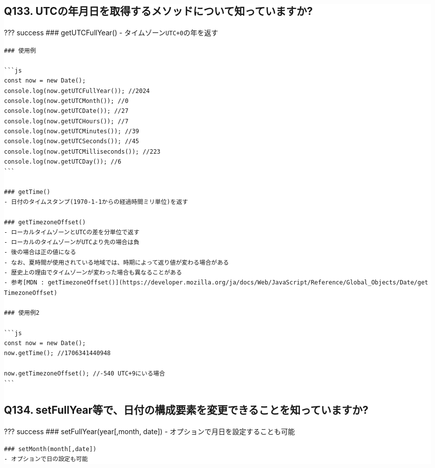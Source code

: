 ## Q133. UTCの年月日を取得するメソッドについて知っていますか?

??? success
    ### getUTCFullYear()
    - タイムゾーン`UTC+0`の年を返す

    ### 使用例

    ```js
    const now = new Date();
    console.log(now.getUTCFullYear()); //2024
    console.log(now.getUTCMonth()); //0
    console.log(now.getUTCDate()); //27
    console.log(now.getUTCHours()); //7
    console.log(now.getUTCMinutes()); //39
    console.log(now.getUTCSeconds()); //45
    console.log(now.getUTCMilliseconds()); //223
    console.log(now.getUTCDay()); //6
    ```

    ### getTime()
    - 日付のタイムスタンプ(1970-1-1からの経過時間ミリ単位)を返す

    ### getTimezoneOffset()
    - ローカルタイムゾーンとUTCの差を分単位で返す
    - ローカルのタイムゾーンがUTCより先の場合は負
    - 後の場合は正の値になる
    - なお、夏時間が使用されている地域では、時期によって返り値が変わる場合がある
    - 歴史上の理由でタイムゾーンが変わった場合も異なることがある
    - 参考[MDN : getTimezoneOffset()](https://developer.mozilla.org/ja/docs/Web/JavaScript/Reference/Global_Objects/Date/getTimezoneOffset)

    ### 使用例2

    ```js
    const now = new Date();
    now.getTime(); //1706341440948

    now.getTimezoneOffset(); //-540 UTC+9にいる場合
    ```

## Q134. setFullYear等で、日付の構成要素を変更できることを知っていますか?

??? success
    ### setFullYear(year[,month, date])
    - オプションで月日を設定することも可能

    ### setMonth(month[,date])
    - オプションで日の設定も可能
